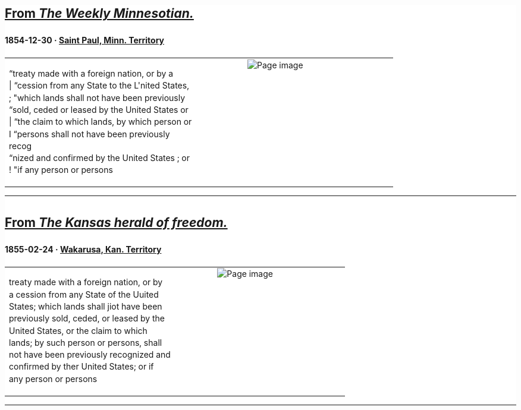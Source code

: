 ## [From _The Weekly Minnesotian._](https://www.loc.gov/resource/sn83016750/1854-12-30/ed-1/?sp=2)

#### 1854-12-30 &middot; [Saint Paul, Minn. Territory](http://dbpedia.org/resource/Saint_Paul%2C_Minnesota)

<table style="width: 100%;"><tr><td style="width: 50%">

  
“treaty made with a foreign nation, or by a  
| “cession from any State to the L&#x27;nited States,  
; &quot;which lands shall not have been previously  
“sold, ceded or leased by the United States or  
| “the claim to which lands, by which person or  
I “persons shall not have been previously recog­  
“nized and confirmed by the United States ; or  
! &quot;if any person or persons
</td><td style="width: 50%; max-height: 75%; margin: auto; display: block;">
<img alt="Page image" src="https://tile.loc.gov/image-services/iiif/service:ndnp:mnhi:batch_mnhi_foxtrot_ver01:data:sn83016750:00383347166:1854123001:0701/pct:30.9507406131588,38.698390482855146,12.60764726145367,3.862841147655703/!600,600/0/default.jpg"/>
</td>
</tr></table>

---

## [From _The Kansas herald of freedom._](https://www.loc.gov/resource/sn82006863/1855-02-24/ed-1/?sp=2)

#### 1855-02-24 &middot; [Wakarusa, Kan. Territory](http://dbpedia.org/resource/Lawrence%2C_Kansas)

<table style="width: 100%;"><tr><td style="width: 50%">

  
treaty made with a foreign nation, or by  
a cession from any State of the Uuited  
States; which lands shall jiot have been  
previously sold, ceded, or leased by the  
United States, or the claim to which  
lands; by such person or persons, shall  
not have been previously recognized and  
confirmed by ther United States; or if  
any person or persons
</td><td style="width: 50%; max-height: 75%; margin: auto; display: block;">
<img alt="Page image" src="https://tile.loc.gov/image-services/iiif/service:ndnp:khi:batch_khi_anthony_ver01:data:sn82006863:00212472827:1855022401:0036/pct:61.901121304791026,63.65663322185061,16.59021406727829,6.521739130434782/!600,600/0/default.jpg"/>
</td>
</tr></table>

---

